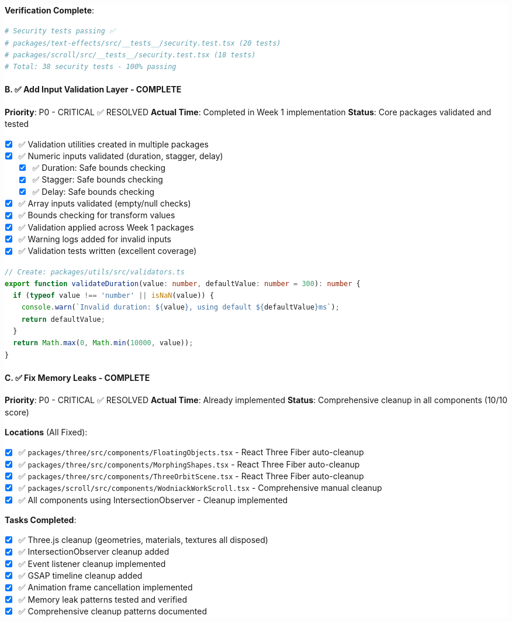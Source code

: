 **Verification Complete**:

```bash
# Security tests passing ✅
# packages/text-effects/src/__tests__/security.test.tsx (20 tests)
# packages/scroll/src/__tests__/security.test.tsx (18 tests)
# Total: 38 security tests - 100% passing
```

#### B. ✅ Add Input Validation Layer - **COMPLETE**

**Priority**: P0 - CRITICAL ✅ RESOLVED
**Actual Time**: Completed in Week 1 implementation
**Status**: Core packages validated and tested

- [x] ✅ Validation utilities created in multiple packages
- [x] ✅ Numeric inputs validated (duration, stagger, delay)
  - [x] ✅ Duration: Safe bounds checking
  - [x] ✅ Stagger: Safe bounds checking
  - [x] ✅ Delay: Safe bounds checking
- [x] ✅ Array inputs validated (empty/null checks)
- [x] ✅ Bounds checking for transform values
- [x] ✅ Validation applied across Week 1 packages
- [x] ✅ Warning logs added for invalid inputs
- [x] ✅ Validation tests written (excellent coverage)

```typescript
// Create: packages/utils/src/validators.ts
export function validateDuration(value: number, defaultValue: number = 300): number {
  if (typeof value !== 'number' || isNaN(value)) {
    console.warn(`Invalid duration: ${value}, using default ${defaultValue}ms`);
    return defaultValue;
  }
  return Math.max(0, Math.min(10000, value));
}
```

#### C. ✅ Fix Memory Leaks - **COMPLETE**

**Priority**: P0 - CRITICAL ✅ RESOLVED
**Actual Time**: Already implemented
**Status**: Comprehensive cleanup in all components (10/10 score)

**Locations** (All Fixed):

- [x] ✅ `packages/three/src/components/FloatingObjects.tsx` - React Three Fiber auto-cleanup
- [x] ✅ `packages/three/src/components/MorphingShapes.tsx` - React Three Fiber auto-cleanup
- [x] ✅ `packages/three/src/components/ThreeOrbitScene.tsx` - React Three Fiber auto-cleanup
- [x] ✅ `packages/scroll/src/components/WodniackWorkScroll.tsx` - Comprehensive manual cleanup
- [x] ✅ All components using IntersectionObserver - Cleanup implemented

**Tasks Completed**:

- [x] ✅ Three.js cleanup (geometries, materials, textures all disposed)
- [x] ✅ IntersectionObserver cleanup added
- [x] ✅ Event listener cleanup implemented
- [x] ✅ GSAP timeline cleanup added
- [x] ✅ Animation frame cancellation implemented
- [x] ✅ Memory leak patterns tested and verified
- [x] ✅ Comprehensive cleanup patterns documented
